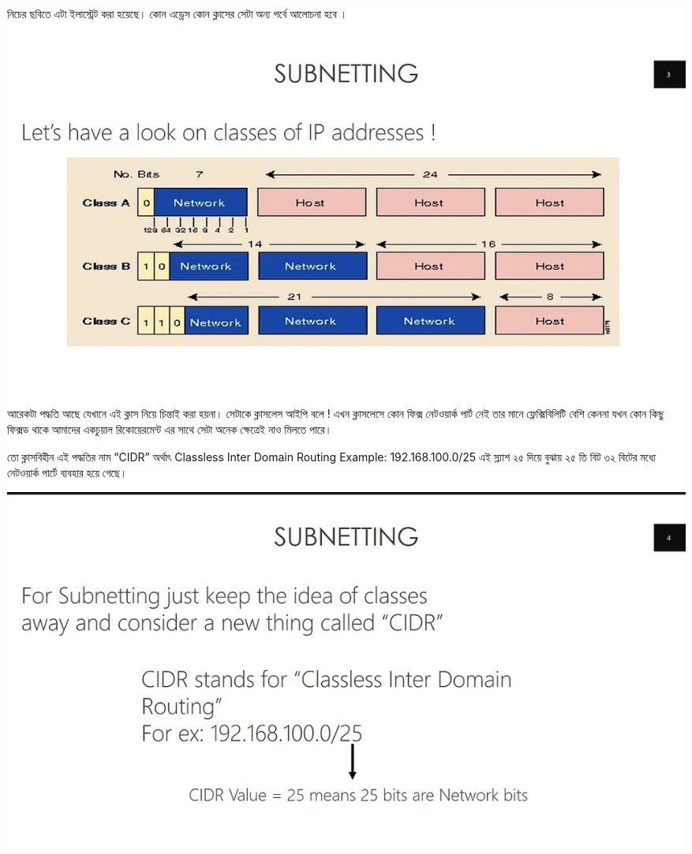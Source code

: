 নিচের ছবিতে এটা ইলাস্ট্রেট করা হয়েছে। কোন এড্রেস কোন ক্লাসের সেটা অন্য পর্বে আলোচনা হবে ।

![1000047873.jpg](1000047873.jpg)

আরেকটা পদ্ধতি আছে যেখানে এই ক্লাস নিয়ে চিন্তাই করা হয়না। সেটাকে ক্লাসলেস আইপি বলে ! এখন ক্লাসলেসে কোন ফিক্স নেটওয়ার্ক পার্ট নেই তার মানে ফ্লেক্সিবিলিটি বেশি কেননা যখন কোন কিছু ফিক্সড থাকে আমাদের একচুয়াল রিকোয়েরমেন্ট এর সাথে সেটা অনেক ক্ষেত্রেই নাও মিলতে পারে।

তো ক্লাসবিহীন এই পদ্ধতির নাম “CIDR” অর্থাৎ Classless Inter Domain Routing
Example: 192.168.100.0/25 এই স্ল্যাশ ২৫ দিয়ে বুঝায় ২৫ তি বিট ৩২ বিটের মধ্যে নেটওয়ার্ক পার্টে ব্যবহার হয়ে গেছে।

![1000047875.jpg](1000047875.jpg)
